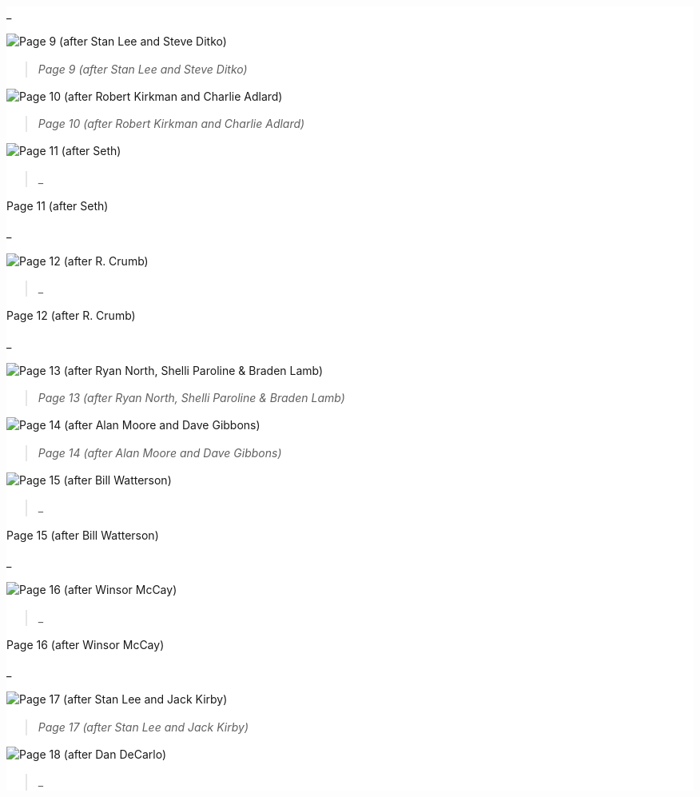 _

![Page 9 \(after Stan Lee and Steve Ditko\)](http://68.media.tumblr.com/d5b5e4bb20fa1487e69262e7f2134d44/tumblr_nv1vvyY97z1ugej69o1_1280.jpg)

> _Page 9 (after Stan Lee and Steve Ditko)_

  
![Page 10 \(after Robert Kirkman and Charlie Adlard\)](http://68.media.tumblr.com/ae148518011c13aa51e89f85e85b3433/tumblr_nv1w08sT2D1ugej69o1_1280.jpg)

> _Page 10 (after Robert Kirkman and Charlie Adlard)_

![Page 11 \(after Seth\)](http://68.media.tumblr.com/b6c9f970e6560a73c160c95d4eb34ab0/tumblr_nv1w7rr5nv1ugej69o1_1280.jpg)

> _ 

Page 11 (after Seth) 

_

![Page 12 \(after R. Crumb\)](http://68.media.tumblr.com/098bd2cc2026cbe463934f014e59e822/tumblr_nvas9sr7Za1ugej69o1_1280.jpg)

> _ 

Page 12 (after R. Crumb)   


_

![Page 13 \(after Ryan North, Shelli Paroline & Braden Lamb\)](http://68.media.tumblr.com/464f42afe776a3e017fbdc728e0f685d/tumblr_nvasc4g2QW1ugej69o1_1280.jpg)

> _Page 13 (after Ryan North, Shelli Paroline & Braden Lamb)_

![Page 14 \(after Alan Moore and Dave Gibbons\)](http://68.media.tumblr.com/3d36445b67cef330ec521c650097995a/tumblr_nvaskguaTs1ugej69o1_1280.jpg)

> _Page 14 (after Alan Moore and Dave Gibbons)_

![Page 15 \(after Bill Watterson\)](http://68.media.tumblr.com/2773491406e193f731572f6b557110a7/tumblr_nvasqe4agJ1ugej69o1_1280.jpg)

> _ 

Page 15 (after Bill Watterson)

_

![Page 16 \(after Winsor McCay\)](http://68.media.tumblr.com/09009212ded3475f96232f9e5eed5aae/tumblr_nvast10jUs1ugej69o1_1280.jpg)

> _ 

Page 16 (after Winsor McCay)

_

![Page 17 \(after Stan Lee and Jack Kirby\)](http://68.media.tumblr.com/2d9ca9ad46bfb53b2cab13b9ff158ec0/tumblr_nvaszejmwn1ugej69o1_1280.jpg)

> _Page 17 (after Stan Lee and Jack Kirby)_

![Page 18 \(after Dan DeCarlo\)](http://68.media.tumblr.com/11c1ea02a71d87cdccc4ab0af29623de/tumblr_nvp9rviD3Y1ugej69o1_1280.jpg)

> _ 
